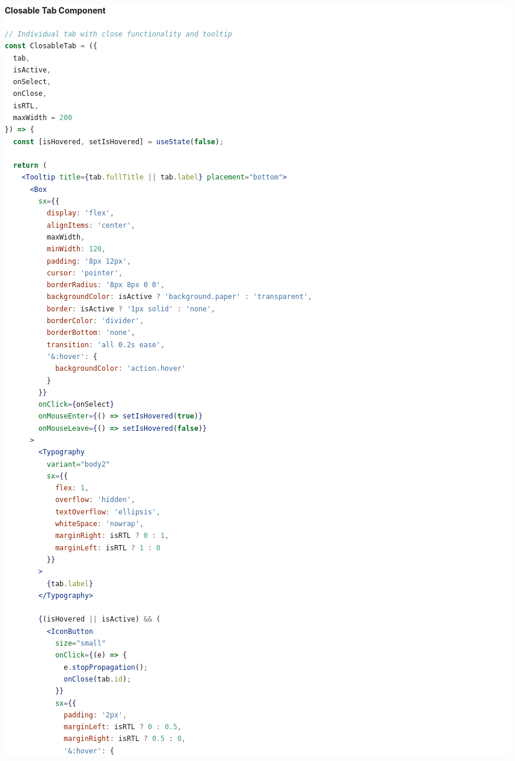 #### Closable Tab Component
```jsx
// Individual tab with close functionality and tooltip
const ClosableTab = ({ 
  tab, 
  isActive, 
  onSelect, 
  onClose, 
  isRTL,
  maxWidth = 200 
}) => {
  const [isHovered, setIsHovered] = useState(false);
  
  return (
    <Tooltip title={tab.fullTitle || tab.label} placement="bottom">
      <Box
        sx={{
          display: 'flex',
          alignItems: 'center',
          maxWidth,
          minWidth: 120,
          padding: '8px 12px',
          cursor: 'pointer',
          borderRadius: '8px 8px 0 0',
          backgroundColor: isActive ? 'background.paper' : 'transparent',
          border: isActive ? '1px solid' : 'none',
          borderColor: 'divider',
          borderBottom: 'none',
          transition: 'all 0.2s ease',
          '&:hover': {
            backgroundColor: 'action.hover'
          }
        }}
        onClick={onSelect}
        onMouseEnter={() => setIsHovered(true)}
        onMouseLeave={() => setIsHovered(false)}
      >
        <Typography
          variant="body2"
          sx={{
            flex: 1,
            overflow: 'hidden',
            textOverflow: 'ellipsis',
            whiteSpace: 'nowrap',
            marginRight: isRTL ? 0 : 1,
            marginLeft: isRTL ? 1 : 0
          }}
        >
          {tab.label}
        </Typography>
        
        {(isHovered || isActive) && (
          <IconButton
            size="small"
            onClick={(e) => {
              e.stopPropagation();
              onClose(tab.id);
            }}
            sx={{
              padding: '2px',
              marginLeft: isRTL ? 0 : 0.5,
              marginRight: isRTL ? 0.5 : 0,
              '&:hover': {
```
